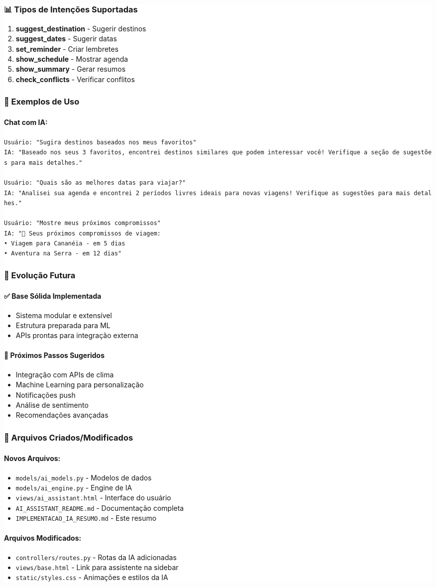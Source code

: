 ### 📊 Tipos de Intenções Suportadas

1. **suggest_destination** - Sugerir destinos
2. **suggest_dates** - Sugerir datas  
3. **set_reminder** - Criar lembretes
4. **show_schedule** - Mostrar agenda
5. **show_summary** - Gerar resumos
6. **check_conflicts** - Verificar conflitos

### 🎯 Exemplos de Uso

#### Chat com IA:
```
Usuário: "Sugira destinos baseados nos meus favoritos"
IA: "Baseado nos seus 3 favoritos, encontrei destinos similares que podem interessar você! Verifique a seção de sugestões para mais detalhes."

Usuário: "Quais são as melhores datas para viajar?"
IA: "Analisei sua agenda e encontrei 2 períodos livres ideais para novas viagens! Verifique as sugestões para mais detalhes."

Usuário: "Mostre meus próximos compromissos"
IA: "📅 Seus próximos compromissos de viagem:
• Viagem para Cananéia - em 5 dias
• Aventura na Serra - em 12 dias"
```

### 🔮 Evolução Futura

#### ✅ **Base Sólida Implementada**
- Sistema modular e extensível
- Estrutura preparada para ML
- APIs prontas para integração externa

#### 🚀 **Próximos Passos Sugeridos**
- Integração com APIs de clima
- Machine Learning para personalização
- Notificações push
- Análise de sentimento
- Recomendações avançadas

### 📁 Arquivos Criados/Modificados

#### Novos Arquivos:
- `models/ai_models.py` - Modelos de dados
- `models/ai_engine.py` - Engine de IA
- `views/ai_assistant.html` - Interface do usuário
- `AI_ASSISTANT_README.md` - Documentação completa
- `IMPLEMENTACAO_IA_RESUMO.md` - Este resumo

#### Arquivos Modificados:
- `controllers/routes.py` - Rotas da IA adicionadas
- `views/base.html` - Link para assistente na sidebar
- `static/styles.css` - Animações e estilos da IA

